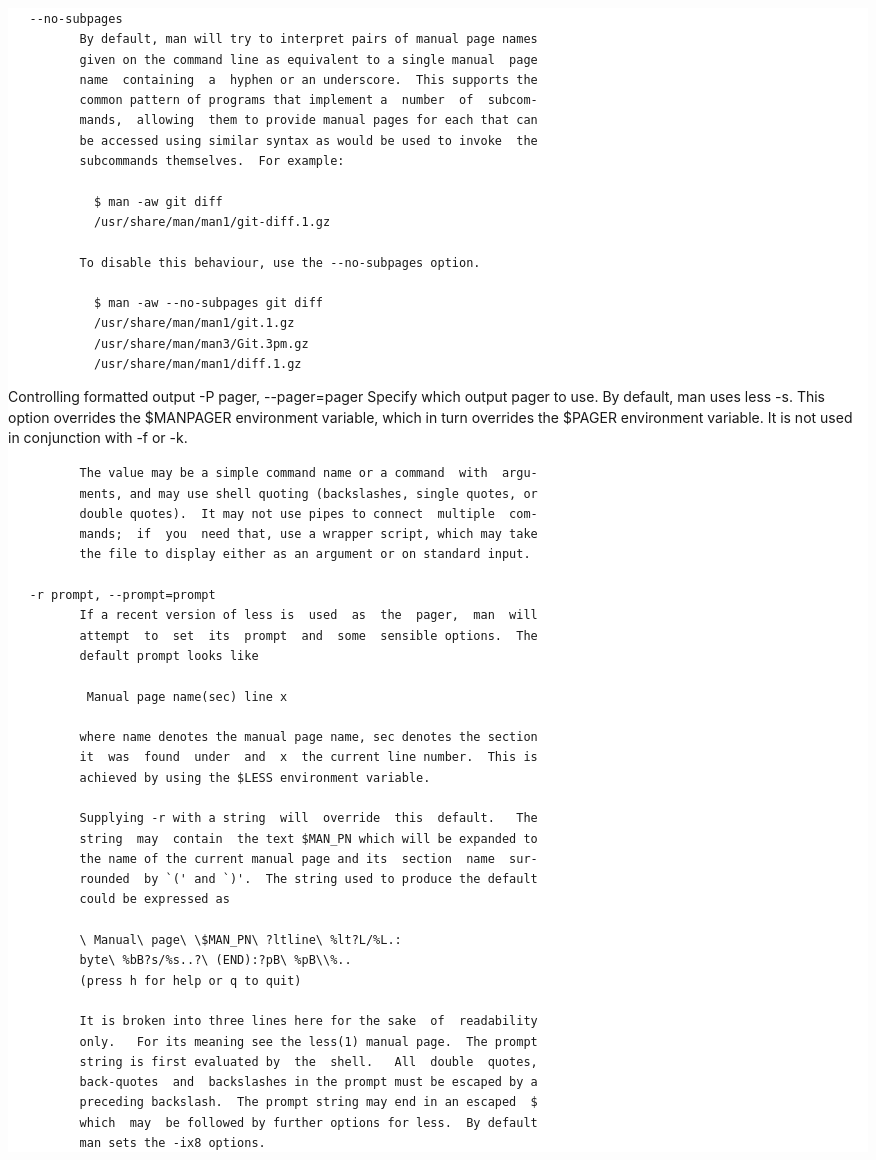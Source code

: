        --no-subpages
              By default, man will try to interpret pairs of manual page names
              given on the command line as equivalent to a single manual  page
              name  containing  a  hyphen or an underscore.  This supports the
              common pattern of programs that implement a  number  of  subcom-
              mands,  allowing  them to provide manual pages for each that can
              be accessed using similar syntax as would be used to invoke  the
              subcommands themselves.  For example:

                $ man -aw git diff
                /usr/share/man/man1/git-diff.1.gz

              To disable this behaviour, use the --no-subpages option.

                $ man -aw --no-subpages git diff
                /usr/share/man/man1/git.1.gz
                /usr/share/man/man3/Git.3pm.gz
                /usr/share/man/man1/diff.1.gz

   Controlling formatted output
       -P pager, --pager=pager
              Specify  which  output  pager to use.  By default, man uses less
              -s.  This option overrides the $MANPAGER  environment  variable,
              which  in turn overrides the $PAGER environment variable.  It is
              not used in conjunction with -f or -k.

              The value may be a simple command name or a command  with  argu-
              ments, and may use shell quoting (backslashes, single quotes, or
              double quotes).  It may not use pipes to connect  multiple  com-
              mands;  if  you  need that, use a wrapper script, which may take
              the file to display either as an argument or on standard input.

       -r prompt, --prompt=prompt
              If a recent version of less is  used  as  the  pager,  man  will
              attempt  to  set  its  prompt  and  some  sensible options.  The
              default prompt looks like

               Manual page name(sec) line x

              where name denotes the manual page name, sec denotes the section
              it  was  found  under  and  x  the current line number.  This is
              achieved by using the $LESS environment variable.

              Supplying -r with a string  will  override  this  default.   The
              string  may  contain  the text $MAN_PN which will be expanded to
              the name of the current manual page and its  section  name  sur-
              rounded  by `(' and `)'.  The string used to produce the default
              could be expressed as

              \ Manual\ page\ \$MAN_PN\ ?ltline\ %lt?L/%L.:
              byte\ %bB?s/%s..?\ (END):?pB\ %pB\\%..
              (press h for help or q to quit)

              It is broken into three lines here for the sake  of  readability
              only.   For its meaning see the less(1) manual page.  The prompt
              string is first evaluated by  the  shell.   All  double  quotes,
              back-quotes  and  backslashes in the prompt must be escaped by a
              preceding backslash.  The prompt string may end in an escaped  $
              which  may  be followed by further options for less.  By default
              man sets the -ix8 options.
